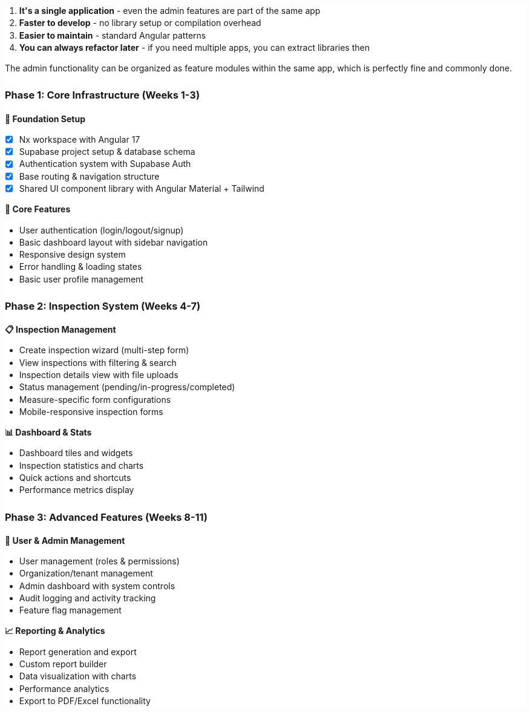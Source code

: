 1. **It's a single application** - even the admin features are part of the same app
2. **Faster to develop** - no library setup or compilation overhead
3. **Easier to maintain** - standard Angular patterns
4. **You can always refactor later** - if you need multiple apps, you can extract libraries then

The admin functionality can be organized as feature modules within the same app, which is perfectly fine and commonly done.

### Phase 1: Core Infrastructure (Weeks 1-3)
**🔧 Foundation Setup**
- [x] Nx workspace with Angular 17
- [x] Supabase project setup & database schema
- [x] Authentication system with Supabase Auth
- [x] Base routing & navigation structure
- [x] Shared UI component library with Angular Material + Tailwind

**🔑 Core Features**
- User authentication (login/logout/signup)
- Basic dashboard layout with sidebar navigation
- Responsive design system
- Error handling & loading states
- Basic user profile management

### Phase 2: Inspection System (Weeks 4-7)
**📋 Inspection Management**
- Create inspection wizard (multi-step form)
- View inspections with filtering & search
- Inspection details view with file uploads
- Status management (pending/in-progress/completed)
- Measure-specific form configurations
- Mobile-responsive inspection forms

**📊 Dashboard & Stats**
- Dashboard tiles and widgets
- Inspection statistics and charts
- Quick actions and shortcuts
- Performance metrics display

### Phase 3: Advanced Features (Weeks 8-11)
**👥 User & Admin Management**
- User management (roles & permissions)
- Organization/tenant management
- Admin dashboard with system controls
- Audit logging and activity tracking
- Feature flag management

**📈 Reporting & Analytics**
- Report generation and export
- Custom report builder
- Data visualization with charts
- Performance analytics
- Export to PDF/Excel functionality
